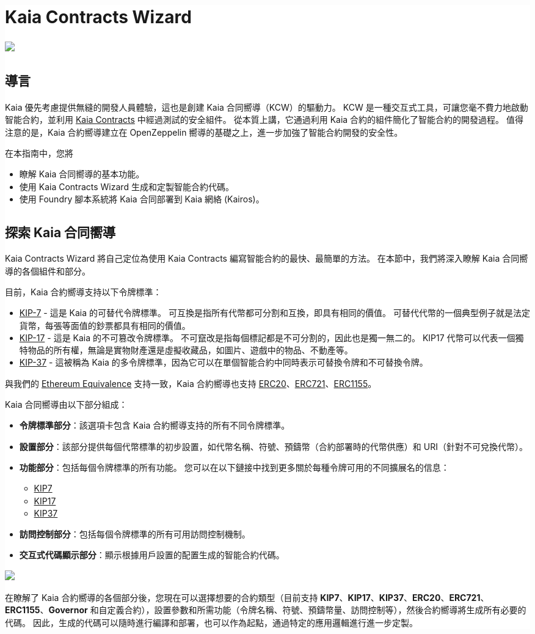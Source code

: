 # Kaia Contracts Wizard

![](/img/banners/kaia-kcw.png)

## 導言

Kaia 優先考慮提供無縫的開發人員體驗，這也是創建 Kaia 合同嚮導（KCW）的驅動力。 KCW 是一種交互式工具，可讓您毫不費力地啟動智能合約，並利用 [Kaia Contracts](https://github.com/kaiachain/kaia-contracts) 中經過測試的安全組件。 從本質上講，它通過利用 Kaia 合約的組件簡化了智能合約的開發過程。 值得注意的是，Kaia 合約嚮導建立在 OpenZeppelin 嚮導的基礎之上，進一步加強了智能合約開發的安全性。

在本指南中，您將

- 瞭解 Kaia 合同嚮導的基本功能。
- 使用 Kaia Contracts Wizard 生成和定製智能合約代碼。
- 使用 Foundry 腳本系統將 Kaia 合同部署到 Kaia 網絡 (Kairos)。

## 探索 Kaia 合同嚮導

Kaia Contracts Wizard 將自己定位為使用 Kaia Contracts 編寫智能合約的最快、最簡單的方法。 在本節中，我們將深入瞭解 Kaia 合同嚮導的各個組件和部分。

目前，Kaia 合約嚮導支持以下令牌標準：

- [KIP-7](https://kips.kaia.io/KIPs/kip-7) - 這是 Kaia 的可替代令牌標準。 可互換是指所有代幣都可分割和互換，即具有相同的價值。 可替代代幣的一個典型例子就是法定貨幣，每張等面值的鈔票都具有相同的價值。
- [KIP-17](https://kips.kaia.io/KIPs/kip-17) - 這是 Kaia 的不可篡改令牌標準。 不可竄改是指每個標記都是不可分割的，因此也是獨一無二的。 KIP17 代幣可以代表一個獨特物品的所有權，無論是實物財產還是虛擬收藏品，如圖片、遊戲中的物品、不動產等。
- [KIP-37](https://kips.kaia.io/KIPs/kip-37) - 這被稱為 Kaia 的多令牌標準，因為它可以在單個智能合約中同時表示可替換令牌和不可替換令牌。

與我們的 [Ethereum Equivalence](https://medium.com/klaytn/toward-ethereum-equivalence-1-introducing-klaytn-v1-8-0-971911be7ff9) 支持一致，Kaia 合約嚮導也支持 [ERC20](https://ethereum.org/en/developers/docs/standards/tokens/erc-20/)、[ERC721](https://ethereum.org/en/developers/docs/standards/tokens/erc-721/)、[ERC1155](https://ethereum.org/en/developers/docs/standards/tokens/erc-1155/)。

Kaia 合同嚮導由以下部分組成：

- **令牌標準部分**：該選項卡包含 Kaia 合約嚮導支持的所有不同令牌標準。

- **設置部分**：該部分提供每個代幣標準的初步設置，如代幣名稱、符號、預鑄幣（合約部署時的代幣供應）和 URI（針對不可兌換代幣）。

- **功能部分**：包括每個令牌標準的所有功能。 您可以在以下鏈接中找到更多關於每種令牌可用的不同擴展名的信息：

  - [KIP7](https://github.com/kaiachain/kaia-contracts/tree/master/contracts/KIP/token/KIP7/extensions)
  - [KIP17](https://github.com/kaiachain/kaia-contracts/tree/master/contracts/KIP/token/KIP17/extensions)
  - [KIP37](https://github.com/kaiachain/kaia-contracts/tree/master/contracts/KIP/token/KIP37/extensions)

- **訪問控制部分**：包括每個令牌標準的所有可用訪問控制機制。

- **交互式代碼顯示部分**：顯示根據用戶設置的配置生成的智能合約代碼。

![](/img/build/tools/kcw-image.png)

在瞭解了 Kaia 合約嚮導的各個部分後，您現在可以選擇想要的合約類型（目前支持 **KIP7**、**KIP17**、**KIP37**、**ERC20**、**ERC721**、**ERC1155**、**Governor** 和自定義合約），設置參數和所需功能（令牌名稱、符號、預鑄幣量、訪問控制等），然後合約嚮導將生成所有必要的代碼。 因此，生成的代碼可以隨時進行編譯和部署，也可以作為起點，通過特定的應用邏輯進行進一步定製。
